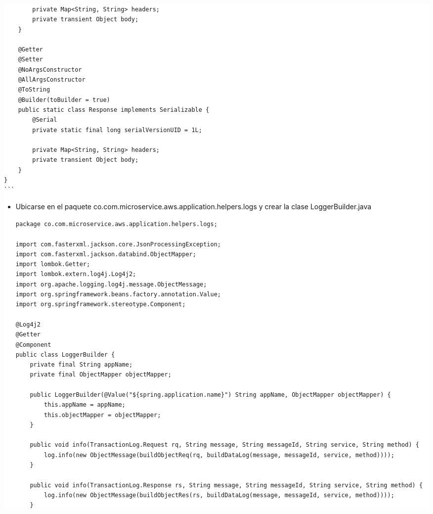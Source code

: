             private Map<String, String> headers;
            private transient Object body;
        }

        @Getter
        @Setter
        @NoArgsConstructor
        @AllArgsConstructor
        @ToString
        @Builder(toBuilder = true)
        public static class Response implements Serializable {
            @Serial
            private static final long serialVersionUID = 1L;

            private Map<String, String> headers;
            private transient Object body;
        }
    }
    ```        

- Ubicarse en el paquete co.com.microservice.aws.application.helpers.logs y crear la clase LoggerBuilder.java

    ```
    package co.com.microservice.aws.application.helpers.logs;

    import com.fasterxml.jackson.core.JsonProcessingException;
    import com.fasterxml.jackson.databind.ObjectMapper;
    import lombok.Getter;
    import lombok.extern.log4j.Log4j2;
    import org.apache.logging.log4j.message.ObjectMessage;
    import org.springframework.beans.factory.annotation.Value;
    import org.springframework.stereotype.Component;

    @Log4j2
    @Getter
    @Component
    public class LoggerBuilder {
        private final String appName;
        private final ObjectMapper objectMapper;

        public LoggerBuilder(@Value("${spring.application.name}") String appName, ObjectMapper objectMapper) {
            this.appName = appName;
            this.objectMapper = objectMapper;
        }

        public void info(TransactionLog.Request rq, String message, String messageId, String service, String method) {
            log.info(new ObjectMessage(buildObjectReq(rq, buildDataLog(message, messageId, service, method))));
        }

        public void info(TransactionLog.Response rs, String message, String messageId, String service, String method) {
            log.info(new ObjectMessage(buildObjectRes(rs, buildDataLog(message, messageId, service, method))));
        }

